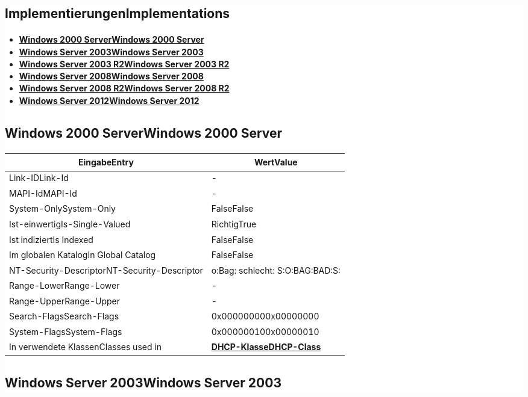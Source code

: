 

## <a name="implementations"></a><span data-ttu-id="cc1a4-122">Implementierungen</span><span class="sxs-lookup"><span data-stu-id="cc1a4-122">Implementations</span></span>

-   [<span data-ttu-id="cc1a4-123">**Windows 2000 Server**</span><span class="sxs-lookup"><span data-stu-id="cc1a4-123">**Windows 2000 Server**</span></span>](#windows-2000-server)
-   [<span data-ttu-id="cc1a4-124">**Windows Server 2003**</span><span class="sxs-lookup"><span data-stu-id="cc1a4-124">**Windows Server 2003**</span></span>](#windows-server-2003)
-   [<span data-ttu-id="cc1a4-125">**Windows Server 2003 R2**</span><span class="sxs-lookup"><span data-stu-id="cc1a4-125">**Windows Server 2003 R2**</span></span>](#windows-server-2003-r2)
-   [<span data-ttu-id="cc1a4-126">**Windows Server 2008**</span><span class="sxs-lookup"><span data-stu-id="cc1a4-126">**Windows Server 2008**</span></span>](#windows-server-2008)
-   [<span data-ttu-id="cc1a4-127">**Windows Server 2008 R2**</span><span class="sxs-lookup"><span data-stu-id="cc1a4-127">**Windows Server 2008 R2**</span></span>](#windows-server-2008-r2)
-   [<span data-ttu-id="cc1a4-128">**Windows Server 2012**</span><span class="sxs-lookup"><span data-stu-id="cc1a4-128">**Windows Server 2012**</span></span>](#windows-server-2012)

## <a name="windows-2000-server"></a><span data-ttu-id="cc1a4-129">Windows 2000 Server</span><span class="sxs-lookup"><span data-stu-id="cc1a4-129">Windows 2000 Server</span></span>



| <span data-ttu-id="cc1a4-130">Eingabe</span><span class="sxs-lookup"><span data-stu-id="cc1a4-130">Entry</span></span> | <span data-ttu-id="cc1a4-131">Wert</span><span class="sxs-lookup"><span data-stu-id="cc1a4-131">Value</span></span> |
|------------------------|----------------------------------------------|
| <span data-ttu-id="cc1a4-132">Link-ID</span><span class="sxs-lookup"><span data-stu-id="cc1a4-132">Link-Id</span></span>                | \-                                           |
| <span data-ttu-id="cc1a4-133">MAPI-Id</span><span class="sxs-lookup"><span data-stu-id="cc1a4-133">MAPI-Id</span></span>                | \-                                           |
| <span data-ttu-id="cc1a4-134">System-Only</span><span class="sxs-lookup"><span data-stu-id="cc1a4-134">System-Only</span></span>            | <span data-ttu-id="cc1a4-135">False</span><span class="sxs-lookup"><span data-stu-id="cc1a4-135">False</span></span>                                        |
| <span data-ttu-id="cc1a4-136">Ist-einwertig</span><span class="sxs-lookup"><span data-stu-id="cc1a4-136">Is-Single-Valued</span></span>       | <span data-ttu-id="cc1a4-137">Richtig</span><span class="sxs-lookup"><span data-stu-id="cc1a4-137">True</span></span>                                         |
| <span data-ttu-id="cc1a4-138">Ist indiziert</span><span class="sxs-lookup"><span data-stu-id="cc1a4-138">Is Indexed</span></span>             | <span data-ttu-id="cc1a4-139">False</span><span class="sxs-lookup"><span data-stu-id="cc1a4-139">False</span></span>                                        |
| <span data-ttu-id="cc1a4-140">Im globalen Katalog</span><span class="sxs-lookup"><span data-stu-id="cc1a4-140">In Global Catalog</span></span>      | <span data-ttu-id="cc1a4-141">False</span><span class="sxs-lookup"><span data-stu-id="cc1a4-141">False</span></span>                                        |
| <span data-ttu-id="cc1a4-142">NT-Security-Descriptor</span><span class="sxs-lookup"><span data-stu-id="cc1a4-142">NT-Security-Descriptor</span></span> | <span data-ttu-id="cc1a4-143">o:Bag: schlecht: S:</span><span class="sxs-lookup"><span data-stu-id="cc1a4-143">O:BAG:BAD:S:</span></span>                                 |
| <span data-ttu-id="cc1a4-144">Range-Lower</span><span class="sxs-lookup"><span data-stu-id="cc1a4-144">Range-Lower</span></span>            | \-                                           |
| <span data-ttu-id="cc1a4-145">Range-Upper</span><span class="sxs-lookup"><span data-stu-id="cc1a4-145">Range-Upper</span></span>            | \-                                           |
| <span data-ttu-id="cc1a4-146">Search-Flags</span><span class="sxs-lookup"><span data-stu-id="cc1a4-146">Search-Flags</span></span>           | <span data-ttu-id="cc1a4-147">0x00000000</span><span class="sxs-lookup"><span data-stu-id="cc1a4-147">0x00000000</span></span>                                   |
| <span data-ttu-id="cc1a4-148">System-Flags</span><span class="sxs-lookup"><span data-stu-id="cc1a4-148">System-Flags</span></span>           | <span data-ttu-id="cc1a4-149">0x00000010</span><span class="sxs-lookup"><span data-stu-id="cc1a4-149">0x00000010</span></span>                                   |
| <span data-ttu-id="cc1a4-150">In verwendete Klassen</span><span class="sxs-lookup"><span data-stu-id="cc1a4-150">Classes used in</span></span>        | [<span data-ttu-id="cc1a4-151">**DHCP-Klasse**</span><span class="sxs-lookup"><span data-stu-id="cc1a4-151">**DHCP-Class**</span></span>](c-dhcpclass.md)<br/> |



## <a name="windows-server-2003"></a><span data-ttu-id="cc1a4-152">Windows Server 2003</span><span class="sxs-lookup"><span data-stu-id="cc1a4-152">Windows Server 2003</span></span>

